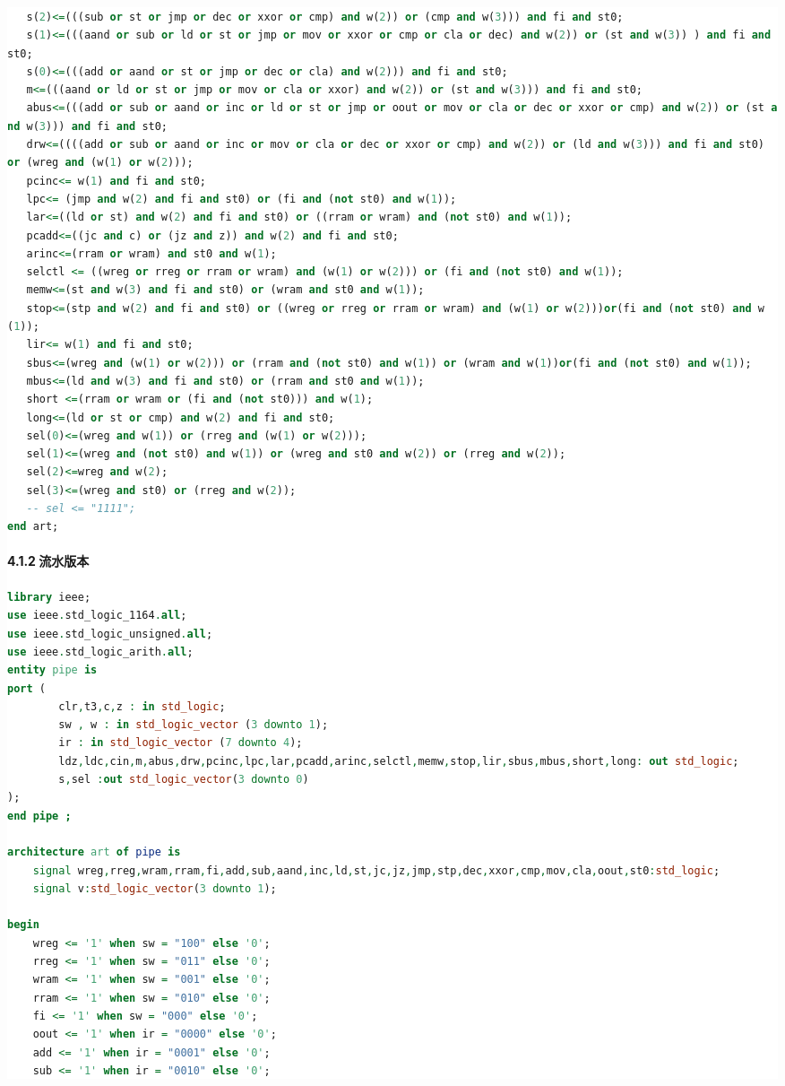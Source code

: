```vhdl
   s(2)<=(((sub or st or jmp or dec or xxor or cmp) and w(2)) or (cmp and w(3))) and fi and st0;
   s(1)<=(((aand or sub or ld or st or jmp or mov or xxor or cmp or cla or dec) and w(2)) or (st and w(3)) ) and fi and st0;
   s(0)<=(((add or aand or st or jmp or dec or cla) and w(2))) and fi and st0;
   m<=(((aand or ld or st or jmp or mov or cla or xxor) and w(2)) or (st and w(3))) and fi and st0;
   abus<=(((add or sub or aand or inc or ld or st or jmp or oout or mov or cla or dec or xxor or cmp) and w(2)) or (st and w(3))) and fi and st0;
   drw<=((((add or sub or aand or inc or mov or cla or dec or xxor or cmp) and w(2)) or (ld and w(3))) and fi and st0)  or (wreg and (w(1) or w(2)));
   pcinc<= w(1) and fi and st0;
   lpc<= (jmp and w(2) and fi and st0) or (fi and (not st0) and w(1));
   lar<=((ld or st) and w(2) and fi and st0) or ((rram or wram) and (not st0) and w(1));
   pcadd<=((jc and c) or (jz and z)) and w(2) and fi and st0;
   arinc<=(rram or wram) and st0 and w(1);
   selctl <= ((wreg or rreg or rram or wram) and (w(1) or w(2))) or (fi and (not st0) and w(1));
   memw<=(st and w(3) and fi and st0) or (wram and st0 and w(1));
   stop<=(stp and w(2) and fi and st0) or ((wreg or rreg or rram or wram) and (w(1) or w(2)))or(fi and (not st0) and w(1));
   lir<= w(1) and fi and st0;
   sbus<=(wreg and (w(1) or w(2))) or (rram and (not st0) and w(1)) or (wram and w(1))or(fi and (not st0) and w(1));
   mbus<=(ld and w(3) and fi and st0) or (rram and st0 and w(1));
   short <=(rram or wram or (fi and (not st0))) and w(1);
   long<=(ld or st or cmp) and w(2) and fi and st0;
   sel(0)<=(wreg and w(1)) or (rreg and (w(1) or w(2)));
   sel(1)<=(wreg and (not st0) and w(1)) or (wreg and st0 and w(2)) or (rreg and w(2));
   sel(2)<=wreg and w(2);
   sel(3)<=(wreg and st0) or (rreg and w(2));
   -- sel <= "1111";
end art;
```

#### 4.1.2 流水版本

```vhdl
library ieee;
use ieee.std_logic_1164.all;
use ieee.std_logic_unsigned.all;
use ieee.std_logic_arith.all;
entity pipe is
port (
		clr,t3,c,z : in std_logic;
		sw , w : in std_logic_vector (3 downto 1);
		ir : in std_logic_vector (7 downto 4);
		ldz,ldc,cin,m,abus,drw,pcinc,lpc,lar,pcadd,arinc,selctl,memw,stop,lir,sbus,mbus,short,long: out std_logic;
		s,sel :out std_logic_vector(3 downto 0)
);
end pipe ;

architecture art of pipe is
	signal wreg,rreg,wram,rram,fi,add,sub,aand,inc,ld,st,jc,jz,jmp,stp,dec,xxor,cmp,mov,cla,oout,st0:std_logic;
	signal v:std_logic_vector(3 downto 1);
	
begin
	wreg <= '1' when sw = "100" else '0';
	rreg <= '1' when sw = "011" else '0';
	wram <= '1' when sw = "001" else '0';
	rram <= '1' when sw = "010" else '0';
	fi <= '1' when sw = "000" else '0';
	oout <= '1' when ir = "0000" else '0';
	add <= '1' when ir = "0001" else '0';
	sub <= '1' when ir = "0010" else '0';
```